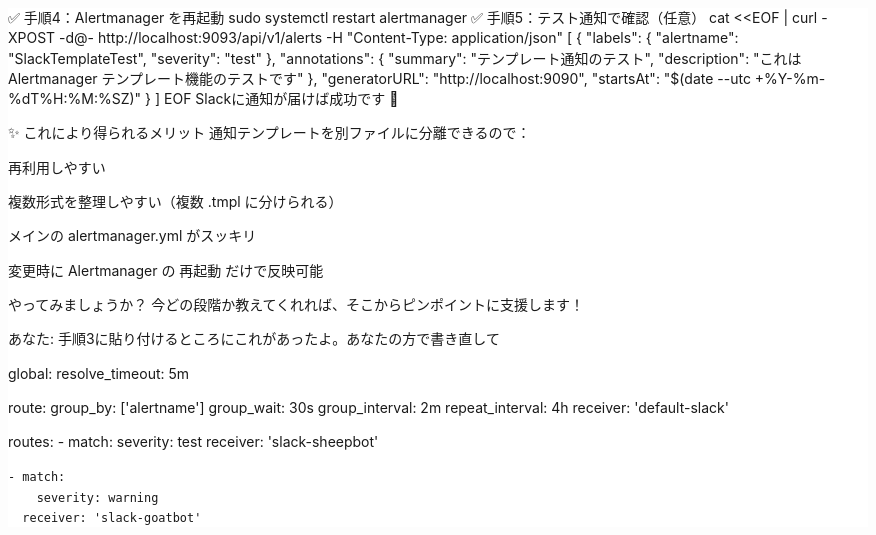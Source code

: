 ✅ 手順4：Alertmanager を再起動
sudo systemctl restart alertmanager
✅ 手順5：テスト通知で確認（任意）
cat <<EOF | curl -XPOST -d@- http://localhost:9093/api/v1/alerts -H "Content-Type: application/json"
[
  {
    "labels": {
      "alertname": "SlackTemplateTest",
      "severity": "test"
    },
    "annotations": {
      "summary": "テンプレート通知のテスト",
      "description": "これは Alertmanager テンプレート機能のテストです"
    },
    "generatorURL": "http://localhost:9090",
    "startsAt": "$(date --utc +%Y-%m-%dT%H:%M:%SZ)"
  }
]
EOF
Slackに通知が届けば成功です 🎉

✨ これにより得られるメリット
通知テンプレートを別ファイルに分離できるので：

再利用しやすい

複数形式を整理しやすい（複数 .tmpl に分けられる）

メインの alertmanager.yml がスッキリ

変更時に Alertmanager の 再起動 だけで反映可能

やってみましょうか？
今どの段階か教えてくれれば、そこからピンポイントに支援します！

あなた:
手順3に貼り付けるところにこれがあったよ。あなたの方で書き直して

global:
  resolve_timeout: 5m

route:
  group_by: ['alertname']
  group_wait: 30s
  group_interval: 2m
  repeat_interval: 4h
  receiver: 'default-slack'

  routes:
    - match:
        severity: test
      receiver: 'slack-sheepbot'

    - match:
        severity: warning
      receiver: 'slack-goatbot'
